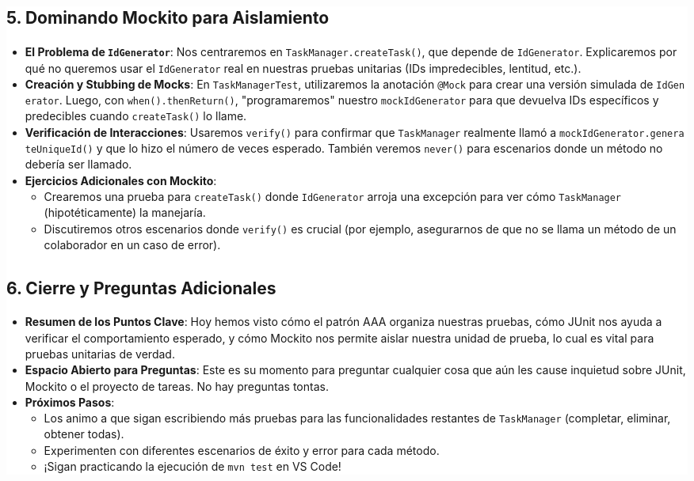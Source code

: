 ## 5. Dominando Mockito para Aislamiento

- **El Problema de `IdGenerator`**: Nos centraremos en `TaskManager.createTask()`, que depende de `IdGenerator`. Explicaremos por qué no queremos usar el `IdGenerator` real en nuestras pruebas unitarias (IDs impredecibles, lentitud, etc.).
- **Creación y Stubbing de Mocks**: En `TaskManagerTest`, utilizaremos la anotación `@Mock` para crear una versión simulada de `IdGenerator`. Luego, con `when().thenReturn()`, "programaremos" nuestro `mockIdGenerator` para que devuelva IDs específicos y predecibles cuando `createTask()` lo llame.
- **Verificación de Interacciones**: Usaremos `verify()` para confirmar que `TaskManager` realmente llamó a `mockIdGenerator.generateUniqueId()` y que lo hizo el número de veces esperado. También veremos `never()` para escenarios donde un método no debería ser llamado.
- **Ejercicios Adicionales con Mockito**:
  - Crearemos una prueba para `createTask()` donde `IdGenerator` arroja una excepción para ver cómo `TaskManager` (hipotéticamente) la manejaría.
  - Discutiremos otros escenarios donde `verify()` es crucial (por ejemplo, asegurarnos de que no se llama un método de un colaborador en un caso de error).

## 6. Cierre y Preguntas Adicionales

- **Resumen de los Puntos Clave**: Hoy hemos visto cómo el patrón AAA organiza nuestras pruebas, cómo JUnit nos ayuda a verificar el comportamiento esperado, y cómo Mockito nos permite aislar nuestra unidad de prueba, lo cual es vital para pruebas unitarias de verdad.
- **Espacio Abierto para Preguntas**: Este es su momento para preguntar cualquier cosa que aún les cause inquietud sobre JUnit, Mockito o el proyecto de tareas. No hay preguntas tontas.
- **Próximos Pasos**:
  - Los animo a que sigan escribiendo más pruebas para las funcionalidades restantes de `TaskManager` (completar, eliminar, obtener todas).
  - Experimenten con diferentes escenarios de éxito y error para cada método.
  - ¡Sigan practicando la ejecución de `mvn test` en VS Code!
